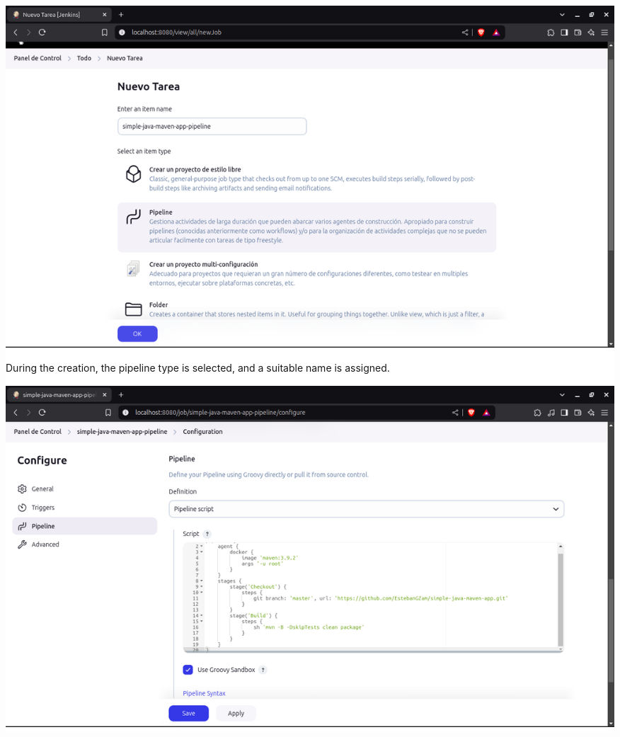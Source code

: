 ![Image](ANNEXES/Pasted%20image%2020250301192406.png)

During the creation, the pipeline type is selected, and a suitable name is assigned.

![Image](ANNEXES/Pasted%20image%2020250301204337.png)
